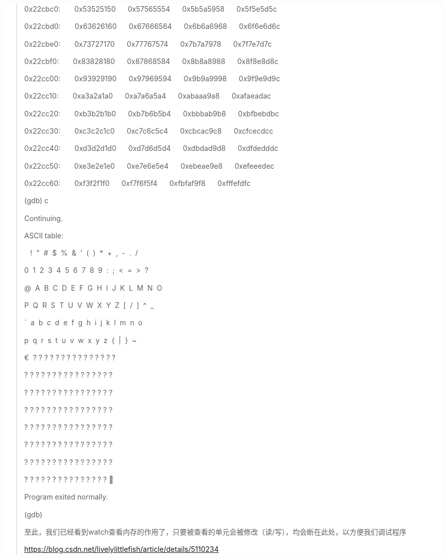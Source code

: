 > 0x22cbc0:       0x53525150      0x57565554      0x5b5a5958      0x5f5e5d5c
> 
> 0x22cbd0:       0x63626160      0x67666564      0x6b6a6968      0x6f6e6d6c
> 
> 0x22cbe0:       0x73727170      0x77767574      0x7b7a7978      0x7f7e7d7c
> 
> 0x22cbf0:       0x83828180      0x87868584      0x8b8a8988      0x8f8e8d8c
> 
> 0x22cc00:       0x93929190      0x97969594      0x9b9a9998      0x9f9e9d9c
> 
> 0x22cc10:       0xa3a2a1a0      0xa7a6a5a4      0xabaaa9a8      0xafaeadac
> 
> 0x22cc20:       0xb3b2b1b0      0xb7b6b5b4      0xbbbab9b8      0xbfbebdbc
> 
> 0x22cc30:       0xc3c2c1c0      0xc7c6c5c4      0xcbcac9c8      0xcfcecdcc
> 
> 0x22cc40:       0xd3d2d1d0      0xd7d6d5d4      0xdbdad9d8      0xdfdedddc
> 
> 0x22cc50:       0xe3e2e1e0      0xe7e6e5e4      0xebeae9e8      0xefeeedec
> 
> 0x22cc60:       0xf3f2f1f0      0xf7f6f5f4      0xfbfaf9f8      0xfffefdfc
> 
> (gdb) c
> 
> Continuing.
> 
> ASCII table:
> 
>    !  "  #  $  %  &  '  (  )  *  +  ,  -  .  /
> 
> 0  1  2  3  4  5  6  7  8  9  :  ;  <  =  >  ?
> 
> @  A  B  C  D  E  F  G  H  I  J  K  L  M  N  O
> 
> P  Q  R  S  T  U  V  W  X  Y  Z  [  /  ]  ^  _
> 
> `  a  b  c  d  e  f  g  h  i  j  k  l  m  n  o
> 
> p  q  r  s  t  u  v  w  x  y  z  {  |  }  ~ 
> 
> €  ? ? ? ? ? ? ? ? ? ? ? ? ? ? ?
> 
> ? ? ? ? ? ? ? ? ? ? ? ? ? ? ? ?
> 
> ? ? ? ? ? ? ? ? ? ? ? ? ? ? ? ?
> 
> ? ? ? ? ? ? ? ? ? ? ? ? ? ? ? ?
> 
> ? ? ? ? ? ? ? ? ? ? ? ? ? ? ? ?
> 
> ? ? ? ? ? ? ? ? ? ? ? ? ? ? ? ?
> 
> ? ? ? ? ? ? ? ? ? ? ? ? ? ? ? ?
> 
> ? ? ? ? ? ? ? ? ? ? ? ? ? ? ? 
> 
> Program exited normally.
> 
> (gdb)
> 
> 至此，我们已经看到watch查看内存的作用了，只要被查看的单元会被修改（读/写），均会断在此处，以方便我们调试程序
> 
> https://blog.csdn.net/livelylittlefish/article/details/5110234
> 
